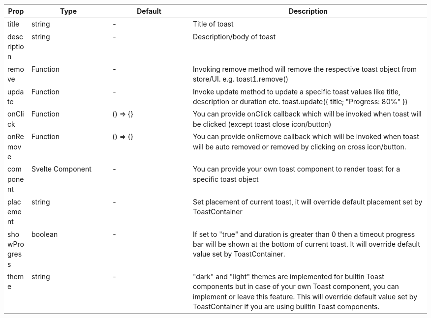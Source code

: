 <table class="min-w-full divide-y divide-gray-200"><thead class="bg-gray-100"><tr><th scope="col" class="px-6 py-3 text-left text-xs font-medium text-gray-500 uppercase">Prop </th><th scope="col" class="px-6 py-3 text-left text-xs font-medium text-gray-500 uppercase">Type </th><th scope="col" class="px-6 py-3 text-left text-xs font-medium text-gray-500 uppercase">Default </th><th scope="col" class="px-6 py-3 text-left text-xs font-medium text-gray-500 uppercase">Description </th></tr></thead> <tbody class="bg-white divide-y divide-gray-200"><tr><td class="px-6 py-4" style=""><div class="text-sm text-gray-600 text-bold">title</div></td><td class="px-6 py-4" style="min-width: 150px"><div class="text-sm text-gray-600 undefined">string</div></td><td class="px-6 py-4" style="min-width: 150px"><div class="text-sm text-gray-600 undefined">-</div></td><td class="px-6 py-4" style=""><div class="text-sm text-gray-600 undefined">Title of toast</div></td> </tr><tr><td class="px-6 py-4" style=""><div class="text-sm text-gray-600 text-bold">description</div></td><td class="px-6 py-4" style="min-width: 150px"><div class="text-sm text-gray-600 undefined">string</div></td><td class="px-6 py-4" style="min-width: 150px"><div class="text-sm text-gray-600 undefined">-</div></td><td class="px-6 py-4" style=""><div class="text-sm text-gray-600 undefined">Description/body of toast</div></td> </tr><tr><td class="px-6 py-4" style=""><div class="text-sm text-gray-600 text-bold">remove</div></td><td class="px-6 py-4" style="min-width: 150px"><div class="text-sm text-gray-600 undefined">Function</div></td><td class="px-6 py-4" style="min-width: 150px"><div class="text-sm text-gray-600 undefined">-</div></td><td class="px-6 py-4" style=""><div class="text-sm text-gray-600 undefined">Invoking remove method will remove the respective toast object from store/UI. e.g. toast1.remove()</div></td> </tr><tr><td class="px-6 py-4" style=""><div class="text-sm text-gray-600 text-bold">update</div></td><td class="px-6 py-4" style="min-width: 150px"><div class="text-sm text-gray-600 undefined">Function</div></td><td class="px-6 py-4" style="min-width: 150px"><div class="text-sm text-gray-600 undefined">-</div></td><td class="px-6 py-4" style=""><div class="text-sm text-gray-600 undefined">Invoke update method to update a specific toast values like title, description or duration etc. toast.update({ title; "Progress: 80%" })</div></td> </tr><tr><td class="px-6 py-4" style=""><div class="text-sm text-gray-600 text-bold">onClick</div></td><td class="px-6 py-4" style="min-width: 150px"><div class="text-sm text-gray-600 undefined">Function</div></td><td class="px-6 py-4" style="min-width: 150px"><div class="text-sm text-gray-600 undefined">() =&gt; {}</div></td><td class="px-6 py-4" style=""><div class="text-sm text-gray-600 undefined">You can provide onClick callback which will be invoked when toast will be clicked (except toast close icon/button)</div></td> </tr><tr><td class="px-6 py-4" style=""><div class="text-sm text-gray-600 text-bold">onRemove</div></td><td class="px-6 py-4" style="min-width: 150px"><div class="text-sm text-gray-600 undefined">Function</div></td><td class="px-6 py-4" style="min-width: 150px"><div class="text-sm text-gray-600 undefined">() =&gt; {}</div></td><td class="px-6 py-4" style=""><div class="text-sm text-gray-600 undefined">You can provide onRemove callback which will be invoked when toast will be auto removed or removed by clicking on cross icon/button.</div></td> </tr><tr><td class="px-6 py-4" style=""><div class="text-sm text-gray-600 text-bold">component</div></td><td class="px-6 py-4" style="min-width: 150px"><div class="text-sm text-gray-600 undefined">Svelte Component</div></td><td class="px-6 py-4" style="min-width: 150px"><div class="text-sm text-gray-600 undefined">-</div></td><td class="px-6 py-4" style=""><div class="text-sm text-gray-600 undefined">You can provide your own toast component to render toast for a specific toast object</div></td> </tr><tr><td class="px-6 py-4" style=""><div class="text-sm text-gray-600 text-bold">placement</div></td><td class="px-6 py-4" style="min-width: 150px"><div class="text-sm text-gray-600 undefined">string</div></td><td class="px-6 py-4" style="min-width: 150px"><div class="text-sm text-gray-600 undefined">-</div></td><td class="px-6 py-4" style=""><div class="text-sm text-gray-600 undefined">Set placement of current toast, it will override default placement set by ToastContainer</div></td> </tr><tr><td class="px-6 py-4" style=""><div class="text-sm text-gray-600 text-bold">showProgress</div></td><td class="px-6 py-4" style="min-width: 150px"><div class="text-sm text-gray-600 undefined">boolean</div></td><td class="px-6 py-4" style="min-width: 150px"><div class="text-sm text-gray-600 undefined">-</div></td><td class="px-6 py-4" style=""><div class="text-sm text-gray-600 undefined">If set to "true" and duration is greater than 0 then a timeout progress bar will be shown at the bottom of current toast. It will override default value set by ToastContainer.</div></td> </tr><tr><td class="px-6 py-4" style=""><div class="text-sm text-gray-600 text-bold">theme</div></td><td class="px-6 py-4" style="min-width: 150px"><div class="text-sm text-gray-600 undefined">string</div></td><td class="px-6 py-4" style="min-width: 150px"><div class="text-sm text-gray-600 undefined">-</div></td><td class="px-6 py-4" style=""><div class="text-sm text-gray-600 undefined">"dark" and "light" themes are implemented for builtin Toast components but in case of your own Toast component, you can implement or leave this feature. This will override default value set by ToastContainer if you are using builtin Toast components.</div></td>